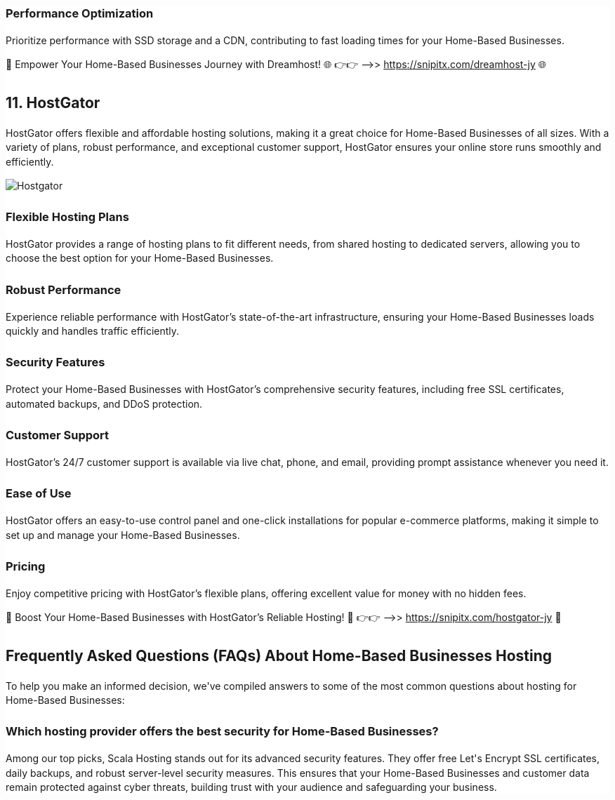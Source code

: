 ### Performance Optimization
Prioritize performance with SSD storage and a CDN, contributing to fast loading times for your Home-Based Businesses.

🚀 Empower Your Home-Based Businesses Journey with Dreamhost! 🌐
👉👉 -->> https://snipitx.com/dreamhost-jy 🌐

## 11. HostGator

HostGator offers flexible and affordable hosting solutions, making it a great choice for Home-Based Businesses of all sizes. With a variety of plans, robust performance, and exceptional customer support, HostGator ensures your online store runs smoothly and efficiently.

![Hostgator](https://i.imgur.com/SNC0dSu.jpeg "Hostgator Hosting")

### Flexible Hosting Plans
HostGator provides a range of hosting plans to fit different needs, from shared hosting to dedicated servers, allowing you to choose the best option for your Home-Based Businesses.

### Robust Performance
Experience reliable performance with HostGator’s state-of-the-art infrastructure, ensuring your Home-Based Businesses loads quickly and handles traffic efficiently.

### Security Features
Protect your Home-Based Businesses with HostGator’s comprehensive security features, including free SSL certificates, automated backups, and DDoS protection.

### Customer Support
HostGator’s 24/7 customer support is available via live chat, phone, and email, providing prompt assistance whenever you need it.

### Ease of Use
HostGator offers an easy-to-use control panel and one-click installations for popular e-commerce platforms, making it simple to set up and manage your Home-Based Businesses.

### Pricing
Enjoy competitive pricing with HostGator’s flexible plans, offering excellent value for money with no hidden fees.

🌟 Boost Your Home-Based Businesses with HostGator’s Reliable Hosting! 🚀
👉👉 -->> https://snipitx.com/hostgator-jy 🚀

## Frequently Asked Questions (FAQs) About Home-Based Businesses Hosting

To help you make an informed decision, we've compiled answers to some of the most common questions about hosting for Home-Based Businesses:

### Which hosting provider offers the best security for Home-Based Businesses? 
Among our top picks, Scala Hosting stands out for its advanced security features. They offer free Let's Encrypt SSL certificates, daily backups, and robust server-level security measures. This ensures that your Home-Based Businesses and customer data remain protected against cyber threats, building trust with your audience and safeguarding your business.
